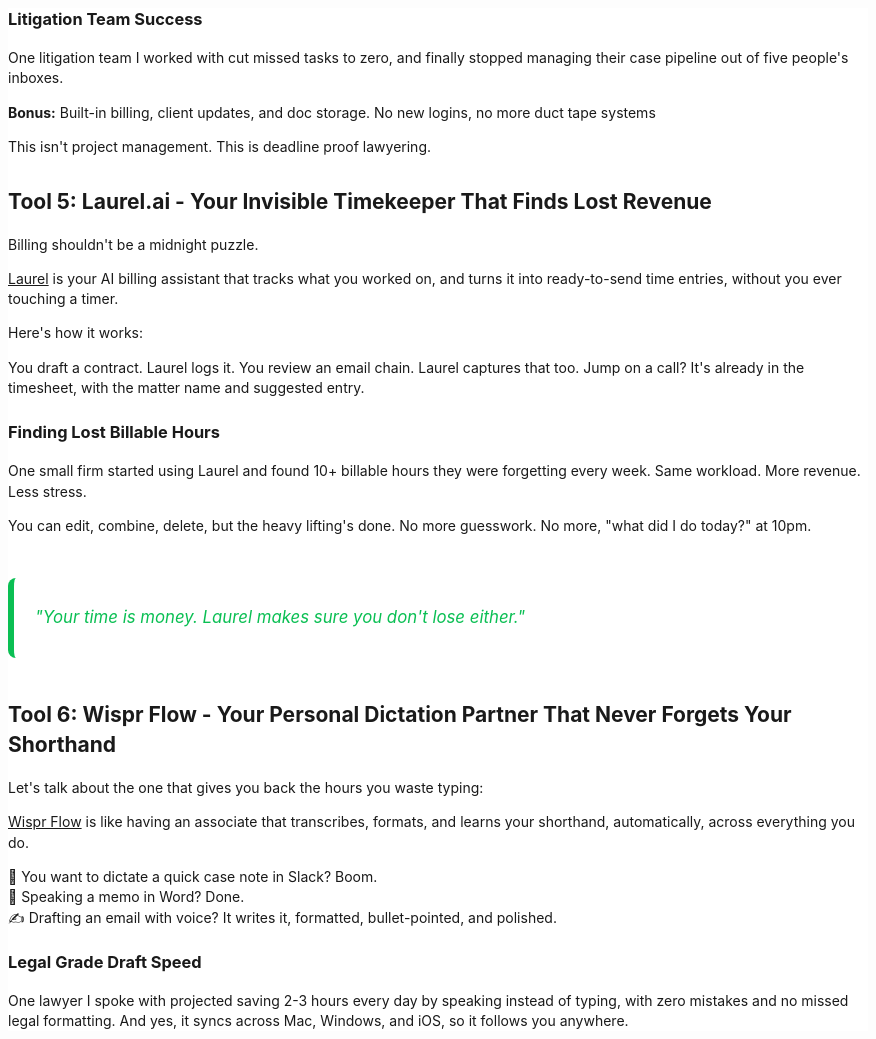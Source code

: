 ### Litigation Team Success

One litigation team I worked with cut missed tasks to zero, and finally stopped managing their case pipeline out of five people's inboxes.

**Bonus:** Built-in billing, client updates, and doc storage. No new logins, no more duct tape systems

This isn't project management. This is deadline proof lawyering.

## Tool 5: Laurel.ai - Your Invisible Timekeeper That Finds Lost Revenue

Billing shouldn't be a midnight puzzle.

[Laurel](https://www.laurel.ai/) is your AI billing assistant that tracks what you worked on, and turns it into ready-to-send time entries, without you ever touching a timer.

Here's how it works:

You draft a contract. Laurel logs it. You review an email chain. Laurel captures that too. Jump on a call? It's already in the timesheet, with the matter name and suggested entry.

### Finding Lost Billable Hours

One small firm started using Laurel and found 10+ billable hours they were forgetting every week. Same workload. More revenue. Less stress.

You can edit, combine, delete, but the heavy lifting's done. No more guesswork. No more, "what did I do today?" at 10pm.

<div style="border-left: 6px solid #0ABF53; padding: 2rem 1.5rem; margin: 3rem 0; background-color: rgba(0ABF53, 0.05); border-radius: 8px;">
  <p style="font-size: 1.2rem; font-style: italic; color: #0ABF53; margin: 0; line-height: 1.4;">
    "Your time is money. Laurel makes sure you don't lose either."
  </p>
</div>

## Tool 6: Wispr Flow - Your Personal Dictation Partner That Never Forgets Your Shorthand

Let's talk about the one that gives you back the hours you waste typing:

[Wispr Flow](https://wisprflow.ai/) is like having an associate that transcribes, formats, and learns your shorthand, automatically, across everything you do.

🎯 You want to dictate a quick case note in Slack? Boom.  
📄 Speaking a memo in Word? Done.  
✍️ Drafting an email with voice? It writes it, formatted, bullet-pointed, and polished.

### Legal Grade Draft Speed

One lawyer I spoke with projected saving 2-3 hours every day by speaking instead of typing, with zero mistakes and no missed legal formatting. And yes, it syncs across Mac, Windows, and iOS, so it follows you anywhere.
